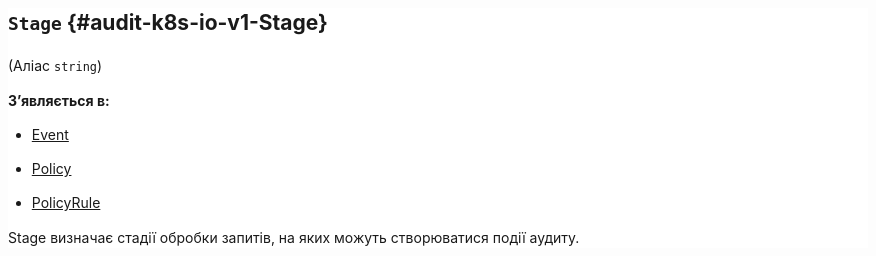 ## `Stage` {#audit-k8s-io-v1-Stage}

(Аліас `string`)

**Зʼявляється в:**

- [Event](#audit-k8s-io-v1-Event)

- [Policy](#audit-k8s-io-v1-Policy)

- [PolicyRule](#audit-k8s-io-v1-PolicyRule)

Stage визначає стадії обробки запитів, на яких можуть створюватися події аудиту.
